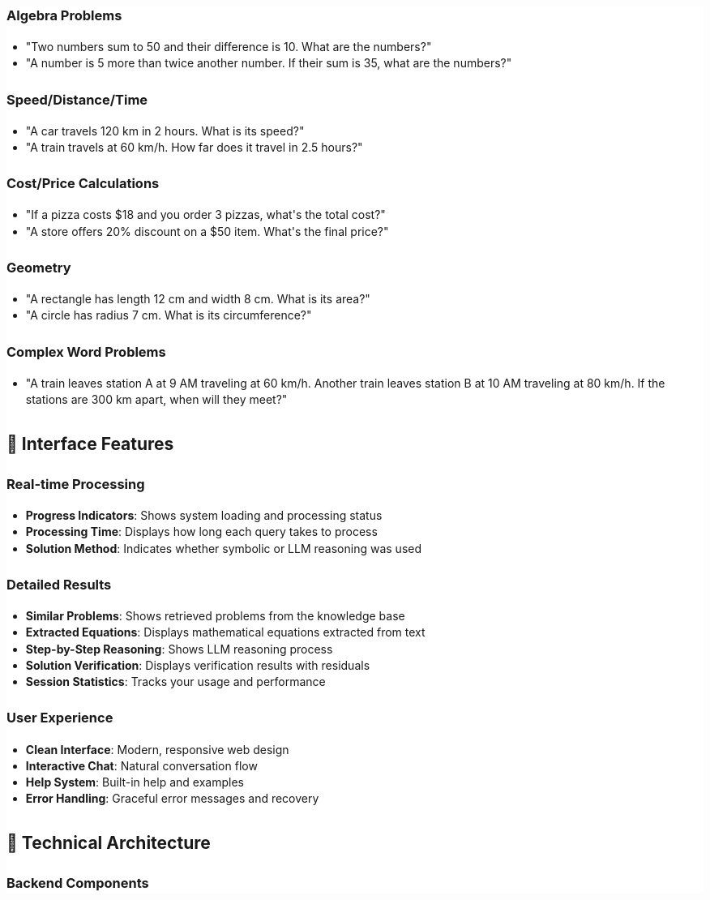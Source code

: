 ### Algebra Problems

- "Two numbers sum to 50 and their difference is 10. What are the numbers?"
- "A number is 5 more than twice another number. If their sum is 35, what are the numbers?"

### Speed/Distance/Time

- "A car travels 120 km in 2 hours. What is its speed?"
- "A train travels at 60 km/h. How far does it travel in 2.5 hours?"

### Cost/Price Calculations

- "If a pizza costs $18 and you order 3 pizzas, what's the total cost?"
- "A store offers 20% discount on a $50 item. What's the final price?"

### Geometry

- "A rectangle has length 12 cm and width 8 cm. What is its area?"
- "A circle has radius 7 cm. What is its circumference?"

### Complex Word Problems

- "A train leaves station A at 9 AM traveling at 60 km/h. Another train leaves station B at 10 AM traveling at 80 km/h. If the stations are 300 km apart, when will they meet?"

## 🎨 Interface Features

### Real-time Processing

- **Progress Indicators**: Shows system loading and processing status
- **Processing Time**: Displays how long each query takes to process
- **Solution Method**: Indicates whether symbolic or LLM reasoning was used

### Detailed Results

- **Similar Problems**: Shows retrieved problems from the knowledge base
- **Extracted Equations**: Displays mathematical equations extracted from text
- **Step-by-Step Reasoning**: Shows LLM reasoning process
- **Solution Verification**: Displays verification results with residuals
- **Session Statistics**: Tracks your usage and performance

### User Experience

- **Clean Interface**: Modern, responsive web design
- **Interactive Chat**: Natural conversation flow
- **Help System**: Built-in help and examples
- **Error Handling**: Graceful error messages and recovery

## 🔧 Technical Architecture

### Backend Components
